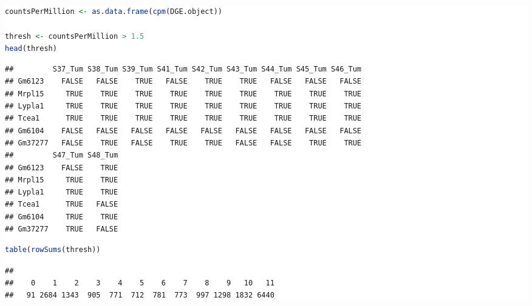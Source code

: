 ``` r
countsPerMillion <- as.data.frame(cpm(DGE.object))

thresh <- countsPerMillion > 1.5
head(thresh)
```

    ##         S37_Tum S38_Tum S39_Tum S41_Tum S42_Tum S43_Tum S44_Tum S45_Tum S46_Tum
    ## Gm6123    FALSE   FALSE    TRUE   FALSE    TRUE    TRUE   FALSE   FALSE   FALSE
    ## Mrpl15     TRUE    TRUE    TRUE    TRUE    TRUE    TRUE    TRUE    TRUE    TRUE
    ## Lypla1     TRUE    TRUE    TRUE    TRUE    TRUE    TRUE    TRUE    TRUE    TRUE
    ## Tcea1      TRUE    TRUE    TRUE    TRUE    TRUE    TRUE    TRUE    TRUE    TRUE
    ## Gm6104    FALSE   FALSE   FALSE   FALSE   FALSE   FALSE   FALSE   FALSE   FALSE
    ## Gm37277   FALSE    TRUE   FALSE    TRUE    TRUE   FALSE   FALSE    TRUE    TRUE
    ##         S47_Tum S48_Tum
    ## Gm6123    FALSE    TRUE
    ## Mrpl15     TRUE    TRUE
    ## Lypla1     TRUE    TRUE
    ## Tcea1      TRUE   FALSE
    ## Gm6104     TRUE    TRUE
    ## Gm37277    TRUE   FALSE

``` r
table(rowSums(thresh))
```

    ## 
    ##    0    1    2    3    4    5    6    7    8    9   10   11 
    ##   91 2684 1343  905  771  712  781  773  997 1298 1832 6440
